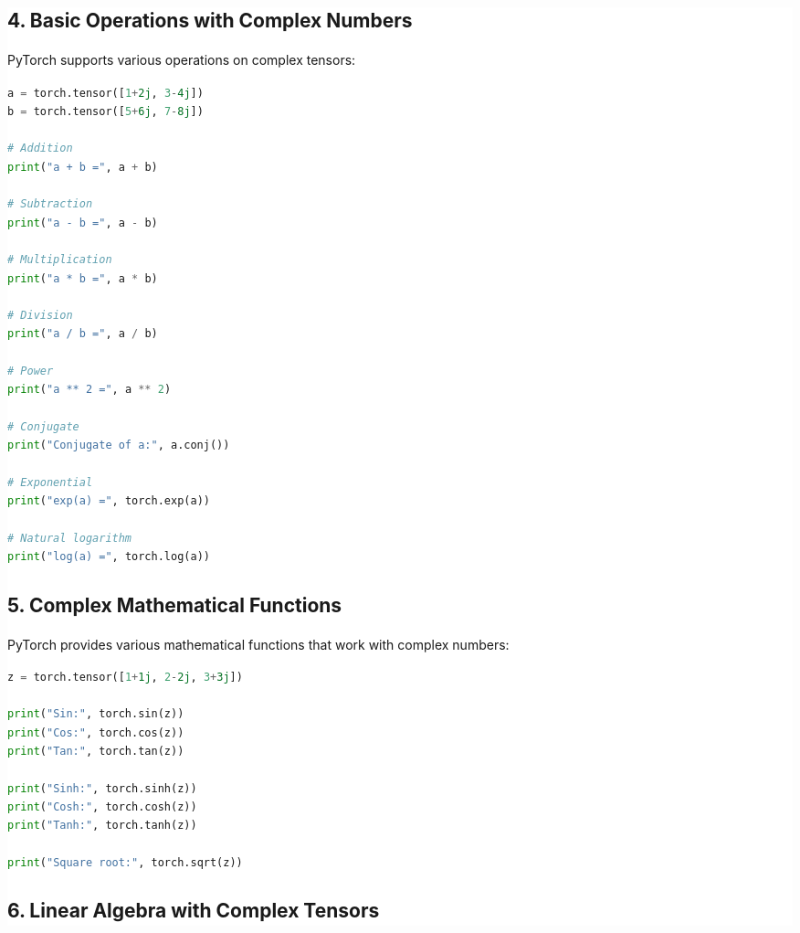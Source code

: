## 4. Basic Operations with Complex Numbers

PyTorch supports various operations on complex tensors:

```python
a = torch.tensor([1+2j, 3-4j])
b = torch.tensor([5+6j, 7-8j])

# Addition
print("a + b =", a + b)

# Subtraction
print("a - b =", a - b)

# Multiplication
print("a * b =", a * b)

# Division
print("a / b =", a / b)

# Power
print("a ** 2 =", a ** 2)

# Conjugate
print("Conjugate of a:", a.conj())

# Exponential
print("exp(a) =", torch.exp(a))

# Natural logarithm
print("log(a) =", torch.log(a))
```

## 5. Complex Mathematical Functions

PyTorch provides various mathematical functions that work with complex numbers:

```python
z = torch.tensor([1+1j, 2-2j, 3+3j])

print("Sin:", torch.sin(z))
print("Cos:", torch.cos(z))
print("Tan:", torch.tan(z))

print("Sinh:", torch.sinh(z))
print("Cosh:", torch.cosh(z))
print("Tanh:", torch.tanh(z))

print("Square root:", torch.sqrt(z))
```

## 6. Linear Algebra with Complex Tensors
